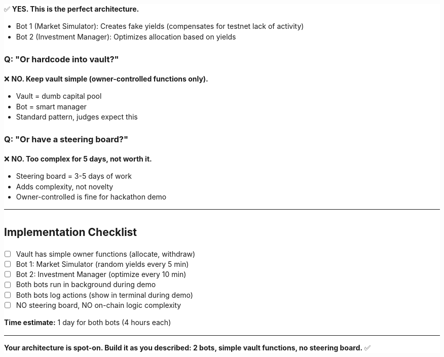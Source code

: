 ✅ **YES. This is the perfect architecture.**

- Bot 1 (Market Simulator): Creates fake yields (compensates for testnet lack of activity)
- Bot 2 (Investment Manager): Optimizes allocation based on yields

### Q: "Or hardcode into vault?"

❌ **NO. Keep vault simple (owner-controlled functions only).**

- Vault = dumb capital pool
- Bot = smart manager
- Standard pattern, judges expect this

### Q: "Or have a steering board?"

❌ **NO. Too complex for 5 days, not worth it.**

- Steering board = 3-5 days of work
- Adds complexity, not novelty
- Owner-controlled is fine for hackathon demo

---

## Implementation Checklist

- [ ] Vault has simple owner functions (allocate, withdraw)
- [ ] Bot 1: Market Simulator (random yields every 5 min)
- [ ] Bot 2: Investment Manager (optimize every 10 min)
- [ ] Both bots run in background during demo
- [ ] Both bots log actions (show in terminal during demo)
- [ ] NO steering board, NO on-chain logic complexity

**Time estimate:** 1 day for both bots (4 hours each)

---

**Your architecture is spot-on. Build it as you described: 2 bots, simple vault functions, no steering board.** ✅

